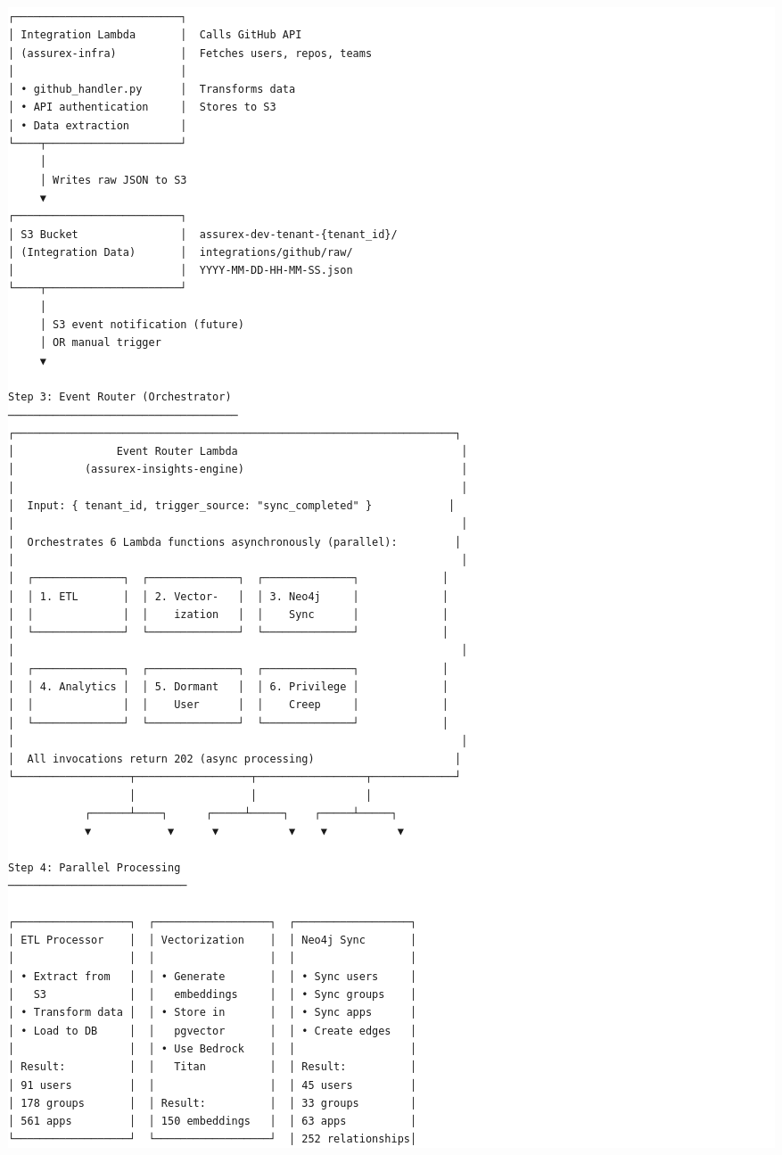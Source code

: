 ```
┌──────────────────────────┐
│ Integration Lambda       │  Calls GitHub API
│ (assurex-infra)          │  Fetches users, repos, teams
│                          │
│ • github_handler.py      │  Transforms data
│ • API authentication     │  Stores to S3
│ • Data extraction        │
└────┬─────────────────────┘
     │
     │ Writes raw JSON to S3
     ▼
┌──────────────────────────┐
│ S3 Bucket                │  assurex-dev-tenant-{tenant_id}/
│ (Integration Data)       │  integrations/github/raw/
│                          │  YYYY-MM-DD-HH-MM-SS.json
└────┬─────────────────────┘
     │
     │ S3 event notification (future)
     │ OR manual trigger
     ▼

Step 3: Event Router (Orchestrator)
────────────────────────────────────
┌─────────────────────────────────────────────────────────────────────┐
│                Event Router Lambda                                   │
│           (assurex-insights-engine)                                  │
│                                                                      │
│  Input: { tenant_id, trigger_source: "sync_completed" }            │
│                                                                      │
│  Orchestrates 6 Lambda functions asynchronously (parallel):         │
│                                                                      │
│  ┌──────────────┐  ┌──────────────┐  ┌──────────────┐             │
│  │ 1. ETL       │  │ 2. Vector-   │  │ 3. Neo4j     │             │
│  │              │  │    ization   │  │    Sync      │             │
│  └──────────────┘  └──────────────┘  └──────────────┘             │
│                                                                      │
│  ┌──────────────┐  ┌──────────────┐  ┌──────────────┐             │
│  │ 4. Analytics │  │ 5. Dormant   │  │ 6. Privilege │             │
│  │              │  │    User      │  │    Creep     │             │
│  └──────────────┘  └──────────────┘  └──────────────┘             │
│                                                                      │
│  All invocations return 202 (async processing)                      │
└──────────────────┬──────────────────┬─────────────────┬─────────────┘
                   │                  │                 │
            ┌──────┴────┐      ┌─────┴─────┐    ┌─────┴─────┐
            ▼            ▼      ▼           ▼    ▼           ▼

Step 4: Parallel Processing
────────────────────────────

┌──────────────────┐  ┌──────────────────┐  ┌──────────────────┐
│ ETL Processor    │  │ Vectorization    │  │ Neo4j Sync       │
│                  │  │                  │  │                  │
│ • Extract from   │  │ • Generate       │  │ • Sync users     │
│   S3             │  │   embeddings     │  │ • Sync groups    │
│ • Transform data │  │ • Store in       │  │ • Sync apps      │
│ • Load to DB     │  │   pgvector       │  │ • Create edges   │
│                  │  │ • Use Bedrock    │  │                  │
│ Result:          │  │   Titan          │  │ Result:          │
│ 91 users         │  │                  │  │ 45 users         │
│ 178 groups       │  │ Result:          │  │ 33 groups        │
│ 561 apps         │  │ 150 embeddings   │  │ 63 apps          │
└──────────────────┘  └──────────────────┘  │ 252 relationships│
```